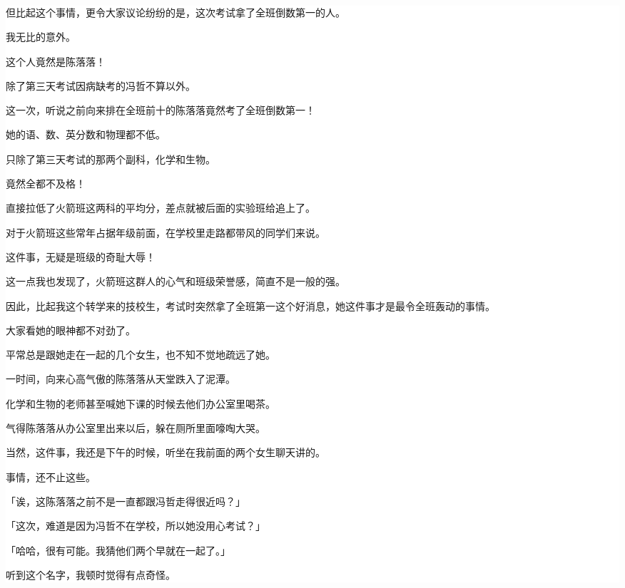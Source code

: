 
但比起这个事情，更令大家议论纷纷的是，这次考试拿了全班倒数第一的人。


我无比的意外。


这个人竟然是陈落落！


除了第三天考试因病缺考的冯哲不算以外。


这一次，听说之前向来排在全班前十的陈落落竟然考了全班倒数第一！


她的语、数、英分数和物理都不低。


只除了第三天考试的那两个副科，化学和生物。


竟然全都不及格！


直接拉低了火箭班这两科的平均分，差点就被后面的实验班给追上了。


对于火箭班这些常年占据年级前面，在学校里走路都带风的同学们来说。


这件事，无疑是班级的奇耻大辱！


这一点我也发现了，火箭班这群人的心气和班级荣誉感，简直不是一般的强。


因此，比起我这个转学来的技校生，考试时突然拿了全班第一这个好消息，她这件事才是最令全班轰动的事情。


大家看她的眼神都不对劲了。


平常总是跟她走在一起的几个女生，也不知不觉地疏远了她。


一时间，向来心高气傲的陈落落从天堂跌入了泥潭。


化学和生物的老师甚至喊她下课的时候去他们办公室里喝茶。


气得陈落落从办公室里出来以后，躲在厕所里面嚎啕大哭。


当然，这件事，我还是下午的时候，听坐在我前面的两个女生聊天讲的。


事情，还不止这些。


「诶，这陈落落之前不是一直都跟冯哲走得很近吗？」


「这次，难道是因为冯哲不在学校，所以她没用心考试？」


「哈哈，很有可能。我猜他们两个早就在一起了。」


听到这个名字，我顿时觉得有点奇怪。

